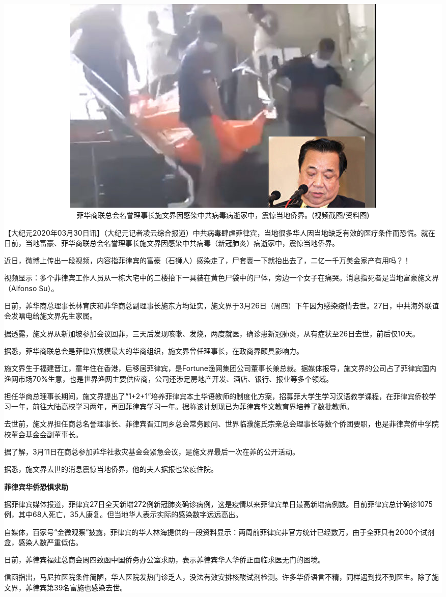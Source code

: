 <div align="center"><img src="heeo2/ss-1-600x400.jpg" width=600></div>
<div align="center">菲华商联总会名誉理事长施文界因感染中共病毒病逝家中，震惊当地侨界。(视频截图/资料图)</div><p>

【大纪元2020年03月30日讯】（大纪元记者凌云综合报道）中共病毒肆虐菲律宾，当地很多华人因当地缺乏有效的医疗条件而恐慌。就在日前，当地富豪、菲华商联总会名誉理事长施文界因感染中共病毒（新冠肺炎）病逝家中，震惊当地侨界。

近日，微博上传出一段视频，内容指菲律宾的富豪（石狮人）感染走了，尸套裹一下就抬出去了，二亿一千万美金家产有用吗？！

视频显示：多个菲律宾工作人员从一栋大宅中的二楼抬下一具装在黄色尸袋中的尸体，旁边一个女子在痛哭。消息指死者是当地富豪施文界（Alfonso Su）。

日前，菲华商总理事长林育庆和菲华商总副理事长施东方均证实，施文界于3月26日（周四）下午因为感染疫情去世。27日，中共海外联谊会发唁电给施文界先生家属。

据透露，施文界从新加坡参加会议回菲，三天后发现咳嗽、发烧，两度就医，确诊患新冠肺炎，从有症状至26日去世，前后仅10天。

据悉，菲华商联总会是菲律宾规模最大的华商组织，施文界曾任理事长，在政商界颇具影响力。

施文界生于福建晋江，童年住在香港，后移居菲律宾，是Fortune渔网集团公司董事长兼总裁。据媒体报导，施文界的公司占了菲律宾国内渔网市场70%生意，也是世界渔网主要供应商，公司还涉足房地产开发、酒店、银行、报业等多个领域。

担任华商总理事长期间，施文界提出了“1+2+1”培养菲律宾本土华语教师的制度化方案，招募菲大学生学习汉语教学课程，在菲律宾侨校学习一年，前往大陆高校学习两年，再回菲律宾学习一年。据称该计划现已为菲律宾华文教育界培养了数批教师。

去世前，施文界担任商总名誉理事长、菲律宾晋江同乡总会常务顾问、世界临濮施氏宗亲总会理事长等数个侨团要职，也是菲律宾侨中学院校董会基金会副董事长。

据了解，3月11日在商总参加菲华社救灾基金会紧急会议，是施文界最后一次在菲的公开活动。

据悉，施文界去世的消息震惊当地侨界，他的夫人据报也染疫住院。

<b>菲律宾华侨恐惧求助</b>

据菲律宾媒体报道，菲律宾27日全天新增272例新冠肺炎确诊病例，这是疫情以来菲律宾单日最高新增病例数。目前菲律宾总计确诊1075例，其中68人死亡，35人康复。但当地华人表示实际的感染数字远远高出。

自媒体，百家号“金微观察”披露，菲律宾的华人林海提供的一段资料显示：两周前菲律宾非官方统计已经数万，由于全菲只有2000个试剂盒，感染人数严重低估。

日前，菲律宾福建总商会周四致函中国侨务办公室求助，表示菲律宾华人华侨正面临求医无门的困境。

信函指出，马尼拉医院条件简陋，华人医院发热门诊乏人，没法有效安排核酸试剂检测。许多华侨语言不精，同样遇到找不到医生。除了施文界，菲律宾第39名富施也感染去世。
